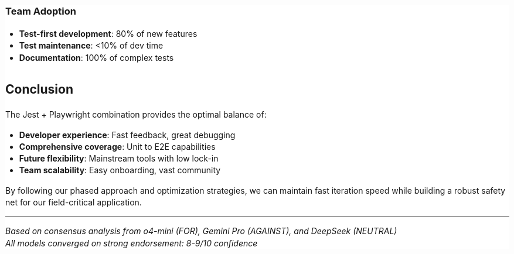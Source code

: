 ### Team Adoption
- **Test-first development**: 80% of new features
- **Test maintenance**: <10% of dev time
- **Documentation**: 100% of complex tests

## Conclusion

The Jest + Playwright combination provides the optimal balance of:
- **Developer experience**: Fast feedback, great debugging
- **Comprehensive coverage**: Unit to E2E capabilities  
- **Future flexibility**: Mainstream tools with low lock-in
- **Team scalability**: Easy onboarding, vast community

By following our phased approach and optimization strategies, we can maintain fast iteration speed while building a robust safety net for our field-critical application.

---

*Based on consensus analysis from o4-mini (FOR), Gemini Pro (AGAINST), and DeepSeek (NEUTRAL)*  
*All models converged on strong endorsement: 8-9/10 confidence*